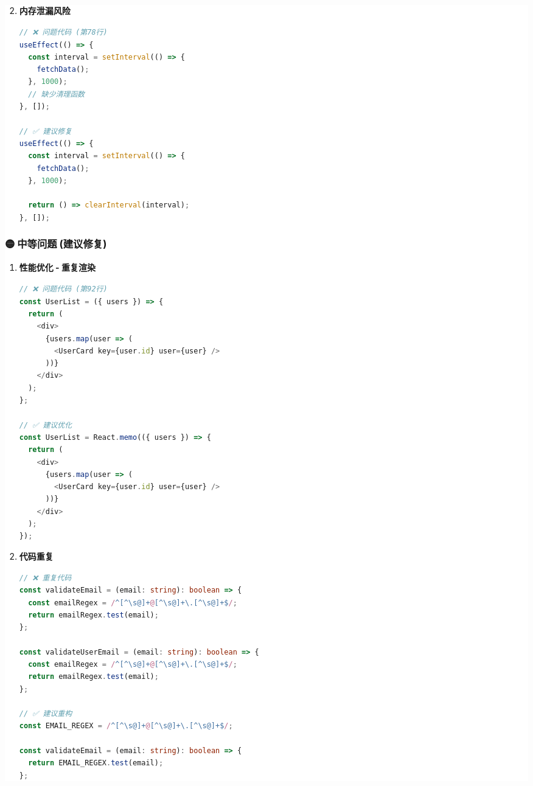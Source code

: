 2. **内存泄漏风险**
   ```typescript
   // ❌ 问题代码 (第78行)
   useEffect(() => {
     const interval = setInterval(() => {
       fetchData();
     }, 1000);
     // 缺少清理函数
   }, []);
   
   // ✅ 建议修复
   useEffect(() => {
     const interval = setInterval(() => {
       fetchData();
     }, 1000);
     
     return () => clearInterval(interval);
   }, []);
   ```

### 🟡 中等问题 (建议修复)
1. **性能优化 - 重复渲染**
   ```typescript
   // ❌ 问题代码 (第92行)
   const UserList = ({ users }) => {
     return (
       <div>
         {users.map(user => (
           <UserCard key={user.id} user={user} />
         ))}
       </div>
     );
   };
   
   // ✅ 建议优化
   const UserList = React.memo(({ users }) => {
     return (
       <div>
         {users.map(user => (
           <UserCard key={user.id} user={user} />
         ))}
       </div>
     );
   });
   ```

2. **代码重复**
   ```typescript
   // ❌ 重复代码
   const validateEmail = (email: string): boolean => {
     const emailRegex = /^[^\s@]+@[^\s@]+\.[^\s@]+$/;
     return emailRegex.test(email);
   };
   
   const validateUserEmail = (email: string): boolean => {
     const emailRegex = /^[^\s@]+@[^\s@]+\.[^\s@]+$/;
     return emailRegex.test(email);
   };
   
   // ✅ 建议重构
   const EMAIL_REGEX = /^[^\s@]+@[^\s@]+\.[^\s@]+$/;
   
   const validateEmail = (email: string): boolean => {
     return EMAIL_REGEX.test(email);
   };
   ```
